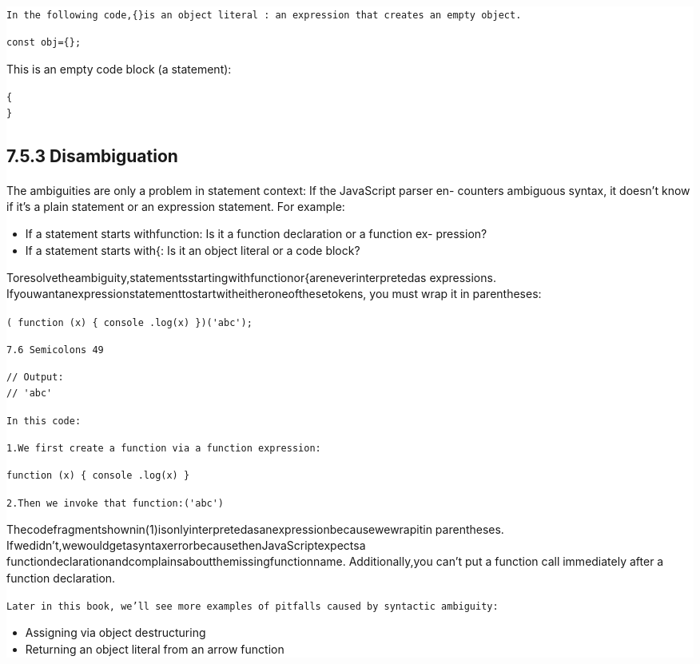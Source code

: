```
In the following code,{}is an object literal : an expression that creates an empty object.
```
```
const obj={};
```
This is an empty code block (a statement):

```
{
}
```
## 7.5.3 Disambiguation

The ambiguities are only a problem in statement context: If the JavaScript parser en-
counters ambiguous syntax, it doesn’t know if it’s a plain statement or an expression
statement. For example:

- If a statement starts withfunction: Is it a function declaration or a function ex-
    pression?
- If a statement starts with{: Is it an object literal or a code block?

Toresolvetheambiguity,statementsstartingwithfunctionor{areneverinterpretedas
expressions. Ifyouwantanexpressionstatementtostartwitheitheroneofthesetokens,
you must wrap it in parentheses:

```
( function (x) { console .log(x) })('abc');
```

```
7.6 Semicolons 49
```
```
// Output:
// 'abc'
```
```
In this code:
```
```
1.We first create a function via a function expression:
```
```
function (x) { console .log(x) }
```
```
2.Then we invoke that function:('abc')
```
Thecodefragmentshownin(1)isonlyinterpretedasanexpressionbecausewewrapitin
parentheses. Ifwedidn’t,wewouldgetasyntaxerrorbecausethenJavaScriptexpectsa
functiondeclarationandcomplainsaboutthemissingfunctionname. Additionally,you
can’t put a function call immediately after a function declaration.

```
Later in this book, we’ll see more examples of pitfalls caused by syntactic ambiguity:
```
- Assigning via object destructuring
- Returning an object literal from an arrow function
